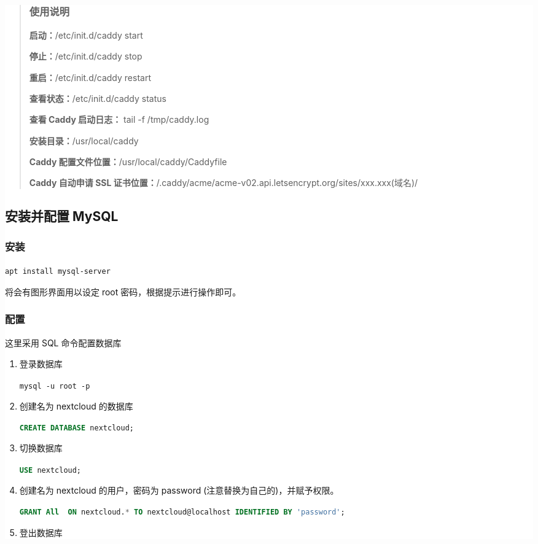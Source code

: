 > ### 使用说明
>
> **启动：**/etc/init.d/caddy start
>
> **停止：**/etc/init.d/caddy stop
>
> **重启：**/etc/init.d/caddy restart
>
> **查看状态：**/etc/init.d/caddy status
>
> **查看 Caddy 启动日志：** tail -f /tmp/caddy.log
>
> **安装目录：**/usr/local/caddy
>
> **Caddy 配置文件位置：**/usr/local/caddy/Caddyfile
>
> **Caddy 自动申请 SSL 证书位置：**/.caddy/acme/acme-v02.api.letsencrypt.org/sites/xxx.xxx(域名)/

## 安装并配置 MySQL

### 安装

```shell
apt install mysql-server
```

将会有图形界面用以设定 root 密码，根据提示进行操作即可。

### 配置

这里采用 SQL 命令配置数据库

1. 登录数据库

   ```shell
   mysql -u root -p
   ```

2. 创建名为 nextcloud 的数据库

   ```sql
   CREATE DATABASE nextcloud;
   ```

3. 切换数据库

   ```sql
   USE nextcloud;
   ```

4. 创建名为 nextcloud 的用户，密码为 password (注意替换为自己的)，并赋予权限。

   ```sql
   GRANT All  ON nextcloud.* TO nextcloud@localhost IDENTIFIED BY 'password';
   ```

5. 登出数据库
